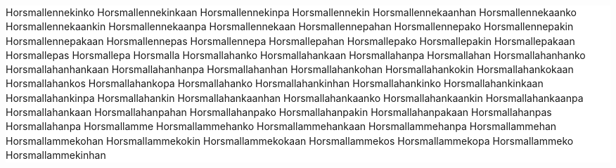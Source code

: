 Horsmallennekinko
Horsmallennekinkaan
Horsmallennekinpa
Horsmallennekin
Horsmallennekaanhan
Horsmallennekaanko
Horsmallennekaankin
Horsmallennekaanpa
Horsmallennekaan
Horsmallennepahan
Horsmallennepako
Horsmallennepakin
Horsmallennepakaan
Horsmallennepas
Horsmallennepa
Horsmallepahan
Horsmallepako
Horsmallepakin
Horsmallepakaan
Horsmallepas
Horsmallepa
Horsmalla
Horsmallahanko
Horsmallahankaan
Horsmallahanpa
Horsmallahan
Horsmallahanhanko
Horsmallahanhankaan
Horsmallahanhanpa
Horsmallahanhan
Horsmallahankohan
Horsmallahankokin
Horsmallahankokaan
Horsmallahankos
Horsmallahankopa
Horsmallahanko
Horsmallahankinhan
Horsmallahankinko
Horsmallahankinkaan
Horsmallahankinpa
Horsmallahankin
Horsmallahankaanhan
Horsmallahankaanko
Horsmallahankaankin
Horsmallahankaanpa
Horsmallahankaan
Horsmallahanpahan
Horsmallahanpako
Horsmallahanpakin
Horsmallahanpakaan
Horsmallahanpas
Horsmallahanpa
Horsmallamme
Horsmallammehanko
Horsmallammehankaan
Horsmallammehanpa
Horsmallammehan
Horsmallammekohan
Horsmallammekokin
Horsmallammekokaan
Horsmallammekos
Horsmallammekopa
Horsmallammeko
Horsmallammekinhan